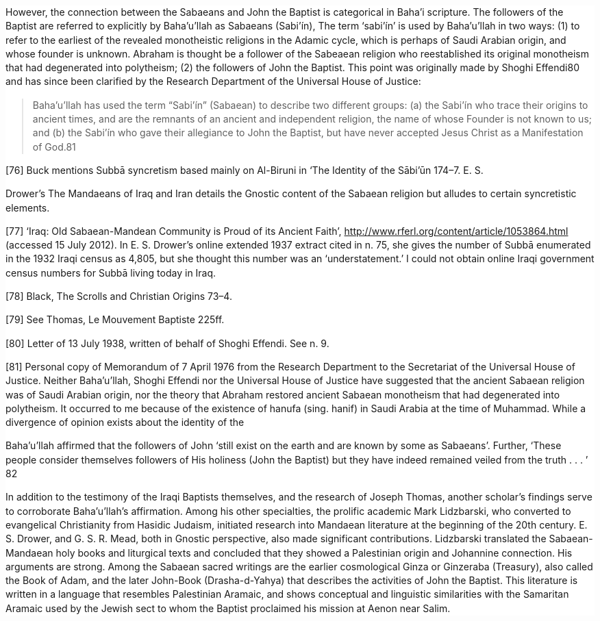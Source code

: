 However, the connection between the Sabaeans and John the Baptist is
categorical in Baha’i scripture. The followers of the Baptist are referred to explicitly
by Baha’u’llah as Sabaeans (Sabi’ín), The term ‘sabi’ín’ is used by Baha’u’llah in
two ways: (1) to refer to the earliest of the revealed monotheistic religions in the
Adamic cycle, which is perhaps of Saudi Arabian origin, and whose founder is
unknown. Abraham is thought be a follower of the Sabeaean religion who
reestablished its original monotheism that had degenerated into polytheism; (2) the
followers of John the Baptist. This point was originally made by Shoghi Effendi80
and has since been clarified by the Research Department of the Universal House of
Justice:

> Baha’u’llah has used the term “Sabi’ín” (Sabaean) to describe two different
> groups: (a) the Sabi’ín who trace their origins to ancient times, and are the
> remnants of an ancient and independent religion, the name of whose Founder
> is not known to us; and (b) the Sabi’ín who gave their allegiance to John the
> Baptist, but have never accepted Jesus Christ as a Manifestation of God.81

\[76\] Buck mentions Subbā syncretism based mainly on Al-Biruni in ‘The Identity of the Sābi’ūn 174–7. E. S.

Drower’s The Mandaeans of Iraq and Iran details the Gnostic content of the Sabaean religion but alludes to certain
syncretistic elements.

\[77\] ‘Iraq: Old Sabaean-Mandean Community is Proud of its Ancient Faith’,
<http://www.rferl.org/content/article/1053864.html> (accessed 15 July 2012). In E. S. Drower’s online extended
1937 extract cited in n. 75, she gives the number of Subbā enumerated in the 1932 Iraqi census as 4,805, but she
thought this number was an ‘understatement.’ I could not obtain online Iraqi government census numbers for Subbā
living today in Iraq.

\[78\] Black, The Scrolls and Christian Origins 73–4.

\[79\] See Thomas, Le Mouvement Baptiste 225ff.

\[80\] Letter of 13 July 1938, written of behalf of Shoghi Effendi. See n. 9.

\[81\] Personal copy of Memorandum of 7 April 1976 from the Research Department to the Secretariat of the Universal
House of Justice. Neither Baha’u’llah, Shoghi Effendi nor the Universal House of Justice have suggested that the
ancient Sabaean religion was of Saudi Arabian origin, nor the theory that Abraham restored ancient Sabaean
monotheism that had degenerated into polytheism. It occurred to me because of the existence of hanufa (sing.
hanif) in Saudi Arabia at the time of Muhammad. While a divergence of opinion exists about the identity of the

Baha’u’llah affirmed that the followers of John ‘still exist on the earth and are known by
some as Sabaeans’. Further, ‘These people consider themselves followers of His holiness
(John the Baptist) but they have indeed remained veiled from the truth . . . ’ 82

In addition to the testimony of the Iraqi Baptists themselves, and the research of Joseph
Thomas, another scholar’s findings serve to corroborate Baha’u’llah’s affirmation. Among his
other specialties, the prolific academic Mark Lidzbarski, who converted to evangelical
Christianity from Hasidic Judaism, initiated research into Mandaean literature at the beginning
of the 20th century. E. S. Drower, and G. S. R. Mead, both in Gnostic perspective, also made
significant contributions. Lidzbarski translated the Sabaean-Mandaean holy books and
liturgical texts and concluded that they showed a Palestinian origin and Johannine connection.
His arguments are strong. Among the Sabaean sacred writings are the earlier cosmological
Ginza or Ginzeraba (Treasury), also called the Book of Adam, and the later John-Book
(Drasha-d-Yahya) that describes the activities of John the Baptist. This literature is written in
a language that resembles Palestinian Aramaic, and shows conceptual and linguistic
similarities with the Samaritan Aramaic used by the Jewish sect to whom the Baptist
proclaimed his mission at Aenon near Salim.
